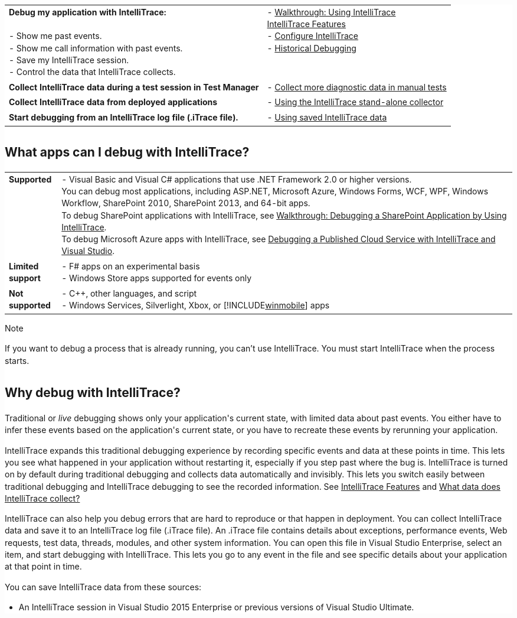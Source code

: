 |||  
|-|-|  
|**Debug my application with IntelliTrace:**<br /><br /> -   Show me past events.<br />-   Show me call information with past events.<br />-   Save my IntelliTrace session.<br />-   Control the data that IntelliTrace collects.|-   [Walkthrough: Using IntelliTrace](../debugger/walkthrough-using-intellitrace.md)<br />     [IntelliTrace Features](../debugger/intellitrace-features.md)<br />-   [Configure IntelliTrace](http://msdn.microsoft.com/en-us/7657ecab-e07e-4b1b-872d-f05d966be37e)<br />-   [Historical Debugging](../debugger/historical-debugging.md)|  
|**Collect IntelliTrace data during a test session in Test Manager**|-   [Collect more diagnostic data in manual tests](../Topic/Collect%20more%20diagnostic%20data%20in%20manual%20tests.md)|  
|**Collect IntelliTrace data from deployed applications**|-   [Using the IntelliTrace stand-alone collector](../debugger/using-the-intellitrace-stand-alone-collector.md)|  
|**Start debugging from an IntelliTrace log file (.iTrace file).**|-   [Using saved IntelliTrace data](../debugger/using-saved-intellitrace-data.md)|  
  
##  <a name="IntelliTraceSupport"></a> What apps can I debug with IntelliTrace?  
  
|||  
|-|-|  
|**Supported**|-   Visual Basic and Visual C# applications that use .NET Framework 2.0 or higher versions.<br />     You can debug most applications, including ASP.NET, Microsoft Azure, Windows Forms, WCF, WPF, Windows Workflow, SharePoint 2010, SharePoint 2013, and 64-bit apps.<br />     To debug SharePoint applications with IntelliTrace, see [Walkthrough: Debugging a SharePoint Application by Using IntelliTrace](../Topic/Walkthrough:%20Debugging%20a%20SharePoint%20Application%20by%20Using%20IntelliTrace.md).<br />     To debug Microsoft Azure apps with IntelliTrace, see [Debugging a Published Cloud Service with IntelliTrace and Visual Studio](http://go.microsoft.com/fwlink/?LinkID=262248).|  
|**Limited support**|-   F# apps on an experimental basis<br />-   Windows Store apps supported for events only|  
|**Not supported**|-   C++, other languages, and script<br />-   Windows Services, Silverlight, Xbox, or [!INCLUDE[winmobile](../includes/winmobile-md.md)] apps|  
  
> [!NOTE]
>  If you want to debug a process that is already running, you can’t use IntelliTrace. You must start IntelliTrace when the process starts.  
  
##  <a name="IntelliTraceVSTraditional"></a> Why debug with IntelliTrace?  
 Traditional or *live* debugging shows only your application's current state, with limited data about past events. You either have to infer these events based on the application's current state, or you have to recreate these events by rerunning your application.  
  
 IntelliTrace expands this traditional debugging experience by recording specific events and data at these points in time. This lets you see what happened in your application without restarting it, especially if you step past where the bug is. IntelliTrace is turned on by default during traditional debugging and collects data automatically and invisibly. This lets you switch easily between traditional debugging and IntelliTrace debugging to see the recorded information. See [IntelliTrace Features](../debugger/intellitrace-features.md) and [What data does IntelliTrace collect?](#WhatData)  
  
 IntelliTrace can also help you debug errors that are hard to reproduce or that happen in deployment. You can collect IntelliTrace data and save it to an IntelliTrace log file (.iTrace file). An .iTrace file contains details about exceptions, performance events, Web requests, test data, threads, modules, and other system information. You can open this file in Visual Studio Enterprise, select an item, and start debugging with IntelliTrace. This lets you go to any event in the file and see specific details about your application at that point in time.  
  
 You can save IntelliTrace data from these sources:  
  
-   An IntelliTrace session in Visual Studio 2015 Enterprise or previous versions of Visual Studio Ultimate.  
  